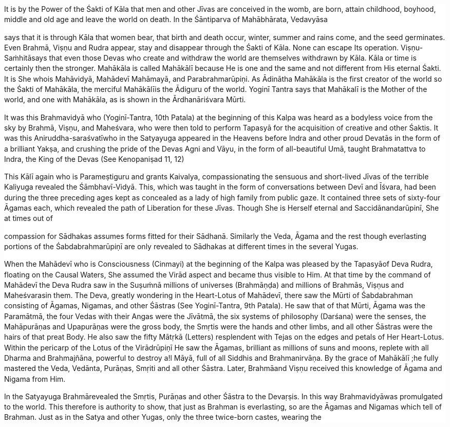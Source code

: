    It is by the Power of the Śakti of Kāla that men and other Jīvas are conceived in the womb, are born, attain childhood, boyhood, middle and old age and leave the world on death. In the Śāntiparva of Mahābhārata, Vedavyāsa



says that it is through Kāla that women bear, that birth and death occur, winter, summer and rains come, and the seed germinates. Even Brahmā, Viṣṇu and Rudra appear, stay and disappear through the Śakti of Kāla. None can escape Its operation. Viṣṇu-Saṁhitāsays that even those Devas who create and withdraw the world are themselves withdrawn by Kāla. Kāla or time is certainly then the stronger. Mahākāla is called Mahākālī because He is one and the same and not different from His eternal Śakti. It is She whois Mahāvidyā, Mahādevī Mahāmayā, and Parabrahmarūpiṇi. As Ādinātha Mahākāla is the first creator of the world so the Śakti of Mahākāla, the merciful Mahākālīis the Ādiguru of the world. Yoginī Tantra says that Mahākalī is the Mother of the world, and one with Mahākāla, as is shown in the Ārdhanāriśvara Mūrti.

   It was this Brahmavidyā who (Yoginī-Tantra, 10th Patala) at the beginning of this Kalpa was heard as a bodyless voice from the sky by Brahmā, Viṣṇu, and Maheśvara, who were then told to perform Tapasyā for the acquisition of creative and other Śaktis. It was this Aniruddha-saraśvatīwho in the Satyayuga appeared in the Heavens before Indra and other proud Devatās in the form of a brilliant Yakṣa, and crushing the pride of the Devas Agni and Vāyu, in the form of all-beautiful Umā, taught Brahmatattva to Indra, the King of the Devas (See Kenopaniṣad 11, 12)

  This Kālī again who is Parameṣtiguru and grants Kaivalya, compassionating the sensuous and short-lived Jīvas of the terrible Kaliyuga revealed the Śāmbhavī-Vidyā. This, which was taught in the form of conversations between Devī and Īśvara, had been during the three preceding ages kept as concealed as a lady of high family from public gaze. It contained three sets of sixty-four Āgamas each, which revealed the path of Liberation for these Jīvas. Though She is Herself eternal and Saccidānandarūpinī, She at times out of



compassion for Sādhakas assumes forms fitted for their Sādhanā. Similarly the Veda, Āgama and the rest though everlasting portions of the Śabdabrahmarūpiṇī are only revealed to Sādhakas at different times in the several Yugas.

 When the Mahādevī who is Consciousness (Cinmayi) at the beginning of the Kalpa was pleased by the Tapasyāof Deva Rudra, floating on the Causal Waters, She assumed the Virād aspect and became thus visible to Him. At that time by the command of Mahādevī the Deva Rudra saw in the Suṣuṁnā millions of universes (Brahmāṇḍa) and millions of Brahmās, Viṣṇus and Maheśvarasin them. The Deva, greatly wondering in the Heart-Lotus of Mahādevī, there saw the Mūrti of Śabdabrahman consisting of Āgamas, Nigamas, and other Śāstras (See Yoginī-Tantra, 9th Patala). He saw that of that Mūrti, Āgama was the Paramātmā, the four Vedas with their Angas were the Jīvātmā, the six systems of philosophy (Darśana) were the senses, the Mahāpurāṇas and Upapurāṇas were the gross body, the Smṛtis were the hands and other limbs, and all other Śāstras were the hairs of that preat Body. He also saw the fifty Mātṛkā (Letters) resplendent with Tejas on the edges and petals of Her Heart-Lotus. Within the pericarp of the Lotus of the Virādrūpiṇī He saw the Āgamas, brilliant as millions of suns and moons, replete with all Dharma and Brahmajñāna, powerful to destroy a!l Māyā, full of all Siddhis and Brahmanirvāṇa. By the grace of Mahākālī ;he fully mastered the Veda, Vedānta, Purāṇas, Smṛiti and all other Śāstra. Later, Brahmāand Viṣṇu received this knowledge of Āgama and Nigama from Him.

  In the Satyayuga Brahmārevealed the Smṛtis, Purāṇas and other Śāstra to the Devaṛṣis. In this way Brahmavidyāwas promulgated to the world. This therefore is authority to show, that just as Brahman is everlasting, so are the Āgamas and Nigamas which tell of Brahman. Just as in the Satya and other Yugas, only the three twice-born castes, wearing the

